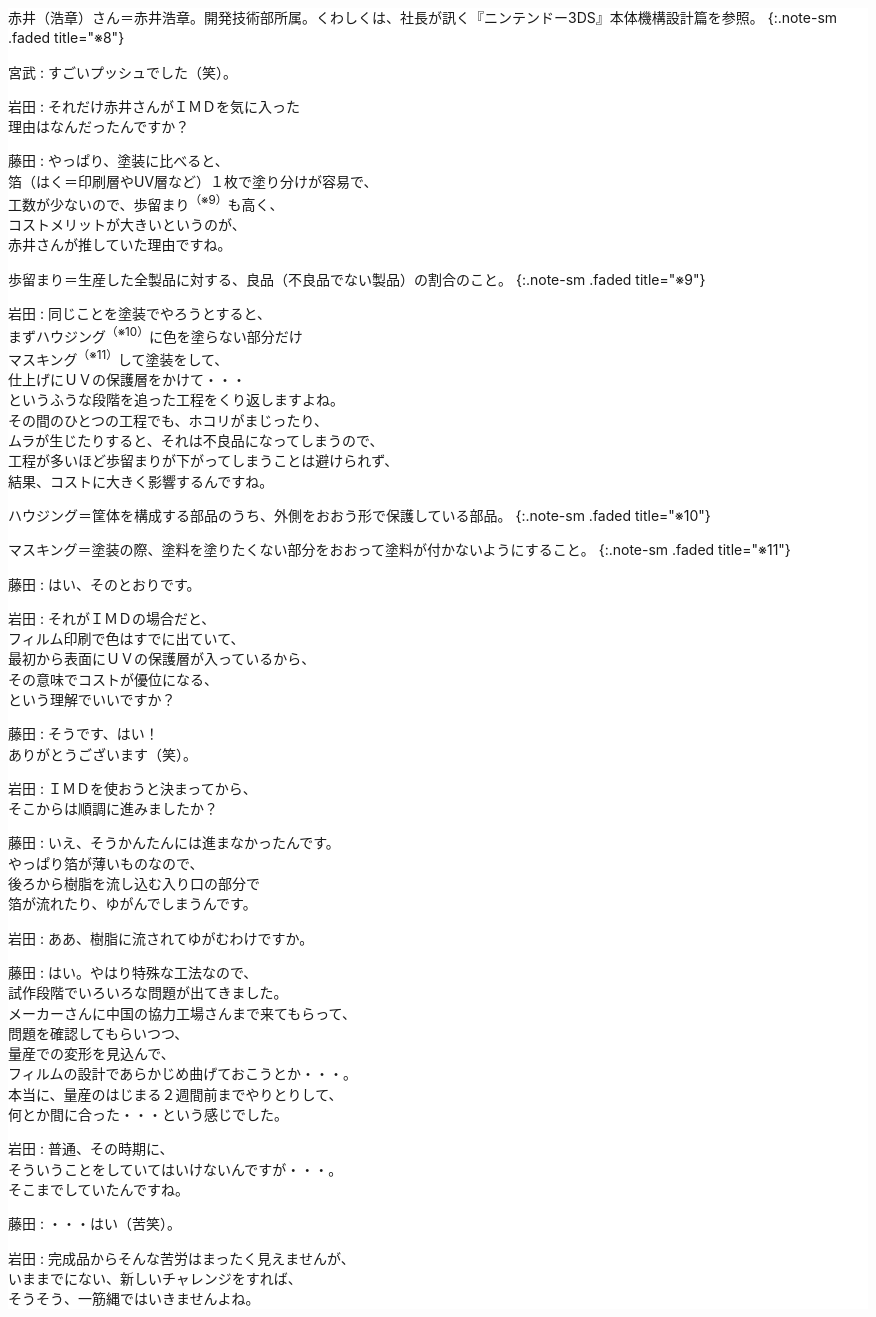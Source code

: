 

赤井（浩章）さん＝赤井浩章。開発技術部所属。くわしくは、社長が訊く『ニンテンドー3DS』本体機構設計篇を参照。
{:.note-sm .faded title="※8"}

宮武
: すごいプッシュでした（笑）。

岩田
: それだけ赤井さんがＩＭＤを気に入った<br>理由はなんだったんですか？

藤田
: やっぱり、塗装に比べると、<br>箔（はく＝印刷層やUV層など）１枚で塗り分けが容易で、<br>工数が少ないので、歩留まり<sup>（※9）</sup>も高く、<br>コストメリットが大きいというのが、<br>赤井さんが推していた理由ですね。


歩留まり＝生産した全製品に対する、良品（不良品でない製品）の割合のこと。
{:.note-sm .faded title="※9"}

岩田
: 同じことを塗装でやろうとすると、<br>まずハウジング<sup>（※10）</sup>に色を塗らない部分だけ<br>マスキング<sup>（※11）</sup>して塗装をして、<br>仕上げにＵＶの保護層をかけて・・・<br>というふうな段階を追った工程をくり返しますよね。<br>その間のひとつの工程でも、ホコリがまじったり、<br>ムラが生じたりすると、それは不良品になってしまうので、<br>工程が多いほど歩留まりが下がってしまうことは避けられず、<br>結果、コストに大きく影響するんですね。


ハウジング＝筐体を構成する部品のうち、外側をおおう形で保護している部品。
{:.note-sm .faded title="※10"}


マスキング＝塗装の際、塗料を塗りたくない部分をおおって塗料が付かないようにすること。
{:.note-sm .faded title="※11"}

藤田
: はい、そのとおりです。

岩田
: それがＩＭＤの場合だと、<br>フィルム印刷で色はすでに出ていて、<br>最初から表面にＵＶの保護層が入っているから、<br>その意味でコストが優位になる、<br>という理解でいいですか？

藤田
: そうです、はい！<br>ありがとうございます（笑）。

岩田
: ＩＭＤを使おうと決まってから、<br>そこからは順調に進みましたか？

藤田
: いえ、そうかんたんには進まなかったんです。<br>やっぱり箔が薄いものなので、<br>後ろから樹脂を流し込む入り口の部分で<br>箔が流れたり、ゆがんでしまうんです。

岩田
: ああ、樹脂に流されてゆがむわけですか。

藤田
: はい。やはり特殊な工法なので、<br>試作段階でいろいろな問題が出てきました。<br>メーカーさんに中国の協力工場さんまで来てもらって、<br>問題を確認してもらいつつ、<br>量産での変形を見込んで、<br>フィルムの設計であらかじめ曲げておこうとか・・・。<br>本当に、量産のはじまる２週間前までやりとりして、<br>何とか間に合った・・・という感じでした。

岩田
: 普通、その時期に、<br>そういうことをしていてはいけないんですが・・・。<br>そこまでしていたんですね。

藤田
: ・・・はい（苦笑）。

岩田
: 完成品からそんな苦労はまったく見えませんが、<br>いままでにない、新しいチャレンジをすれば、<br>そうそう、一筋縄ではいきませんよね。
